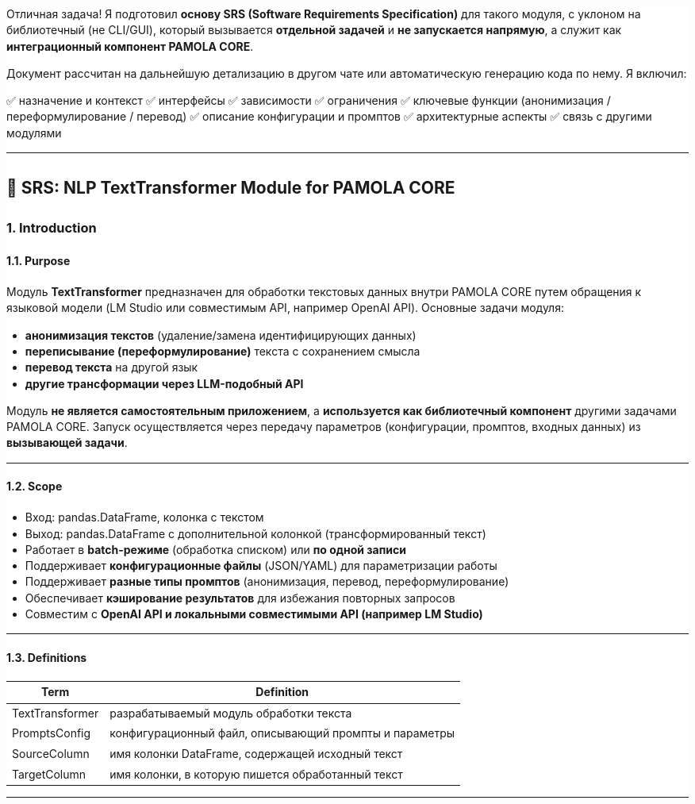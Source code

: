 Отличная задача! Я подготовил **основу SRS (Software Requirements Specification)** для такого модуля, с уклоном на библиотечный (не CLI/GUI), который вызывается **отдельной задачей** и **не запускается напрямую**, а служит как **интеграционный компонент PAMOLA CORE**.

Документ рассчитан на дальнейшую детализацию в другом чате или автоматическую генерацию кода по нему. Я включил:

✅ назначение и контекст
✅ интерфейсы
✅ зависимости
✅ ограничения
✅ ключевые функции (анонимизация / переформулирование / перевод)
✅ описание конфигурации и промптов
✅ архитектурные аспекты
✅ связь с другими модулями

---

## 📄 **SRS: NLP TextTransformer Module for PAMOLA CORE**

### 1. **Introduction**

#### 1.1. **Purpose**

Модуль **TextTransformer** предназначен для обработки текстовых данных внутри PAMOLA CORE путем обращения к языковой модели (LM Studio или совместимым API, например OpenAI API). Основные задачи модуля:

* **анонимизация текстов** (удаление/замена идентифицирующих данных)
* **переписывание (переформулирование)** текста с сохранением смысла
* **перевод текста** на другой язык
* **другие трансформации через LLM-подобный API**

Модуль **не является самостоятельным приложением**, а **используется как библиотечный компонент** другими задачами PAMOLA CORE. Запуск осуществляется через передачу параметров (конфигурации, промптов, входных данных) из **вызывающей задачи**.

---

#### 1.2. **Scope**

* Вход: pandas.DataFrame, колонка с текстом
* Выход: pandas.DataFrame с дополнительной колонкой (трансформированный текст)
* Работает в **batch-режиме** (обработка списком) или **по одной записи**
* Поддерживает **конфигурационные файлы** (JSON/YAML) для параметризации работы
* Поддерживает **разные типы промптов** (анонимизация, перевод, переформулирование)
* Обеспечивает **кэширование результатов** для избежания повторных запросов
* Совместим с **OpenAI API и локальными совместимыми API (например LM Studio)**

---

#### 1.3. **Definitions**

| Term            | Definition                                             |
| --------------- | ------------------------------------------------------ |
| TextTransformer | разрабатываемый модуль обработки текста                |
| PromptsConfig   | конфигурационный файл, описывающий промпты и параметры |
| SourceColumn    | имя колонки DataFrame, содержащей исходный текст       |
| TargetColumn    | имя колонки, в которую пишется обработанный текст      |

---